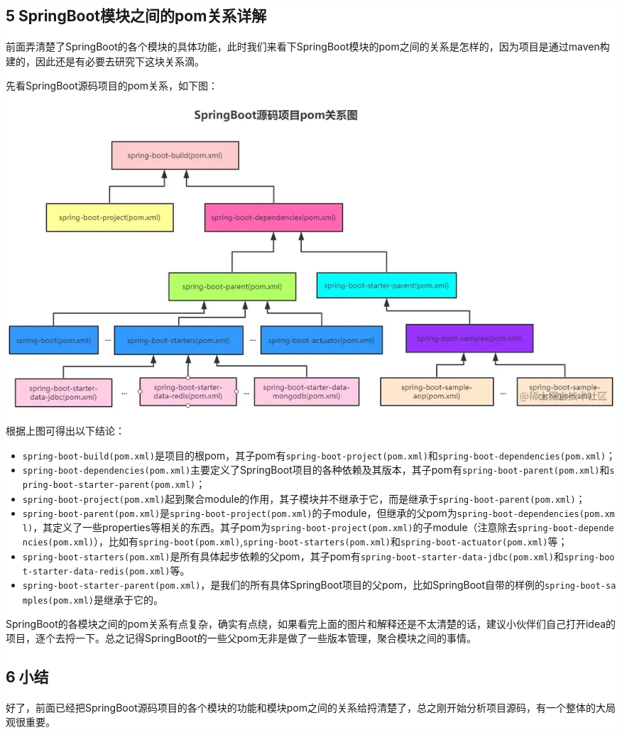 ## 5 SpringBoot模块之间的pom关系详解

前面弄清楚了SpringBoot的各个模块的具体功能，此时我们来看下SpringBoot模块的pom之间的关系是怎样的，因为项目是通过maven构建的，因此还是有必要去研究下这块关系滴。

先看SpringBoot源码项目的pom关系，如下图：

![img_3.png](imgs/05img_3.png)

根据上图可得出以下结论：

- `spring-boot-build(pom.xml)`是项目的根pom，其子pom有`spring-boot-project(pom.xml)`和`spring-boot-dependencies(pom.xml)`；
- `spring-boot-dependencies(pom.xml)`主要定义了SpringBoot项目的各种依赖及其版本，其子pom有`spring-boot-parent(pom.xml)`和`spring-boot-starter-parent(pom.xml)`；
- `spring-boot-project(pom.xml)`起到聚合module的作用，其子模块并不继承于它，而是继承于`spring-boot-parent(pom.xml)`；
- `spring-boot-parent(pom.xml)`是`spring-boot-project(pom.xml)`的子module，但继承的父pom为`spring-boot-dependencies(pom.xml)`，其定义了一些properties等相关的东西。其子pom为`spring-boot-project(pom.xml)`的子module（注意除去`spring-boot-dependencies(pom.xml)`），比如有`spring-boot(pom.xml)`,`spring-boot-starters(pom.xml)`和`spring-boot-actuator(pom.xml)`等；
- `spring-boot-starters(pom.xml)`是所有具体起步依赖的父pom，其子pom有`spring-boot-starter-data-jdbc(pom.xml)`和`spring-boot-starter-data-redis(pom.xml)`等。
- `spring-boot-starter-parent(pom.xml)`，是我们的所有具体SpringBoot项目的父pom，比如SpringBoot自带的样例的`spring-boot-samples(pom.xml)`是继承于它的。

SpringBoot的各模块之间的pom关系有点复杂，确实有点绕，如果看完上面的图片和解释还是不太清楚的话，建议小伙伴们自己打开idea的项目，逐个去捋一下。总之记得SpringBoot的一些父pom无非是做了一些版本管理，聚合模块之间的事情。

## 6 小结

好了，前面已经把SpringBoot源码项目的各个模块的功能和模块pom之间的关系给捋清楚了，总之刚开始分析项目源码，有一个整体的大局观很重要。
